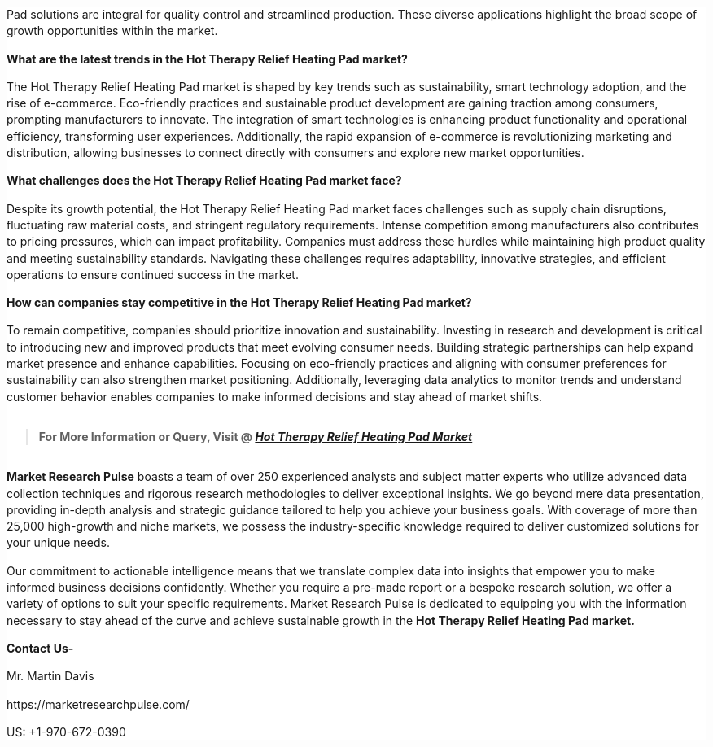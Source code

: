 Pad solutions are integral for quality control and streamlined production. These diverse applications highlight the broad scope of growth opportunities within the market.</p><p><strong>What are the latest trends in the Hot Therapy Relief Heating Pad market?</strong></p><p>The Hot Therapy Relief Heating Pad market is shaped by key trends such as sustainability, smart technology adoption, and the rise of e-commerce. Eco-friendly practices and sustainable product development are gaining traction among consumers, prompting manufacturers to innovate. The integration of smart technologies is enhancing product functionality and operational efficiency, transforming user experiences. Additionally, the rapid expansion of e-commerce is revolutionizing marketing and distribution, allowing businesses to connect directly with consumers and explore new market opportunities.</p><p><strong>What challenges does the Hot Therapy Relief Heating Pad market face?</strong></p><p>Despite its growth potential, the Hot Therapy Relief Heating Pad market faces challenges such as supply chain disruptions, fluctuating raw material costs, and stringent regulatory requirements. Intense competition among manufacturers also contributes to pricing pressures, which can impact profitability. Companies must address these hurdles while maintaining high product quality and meeting sustainability standards. Navigating these challenges requires adaptability, innovative strategies, and efficient operations to ensure continued success in the market.</p><p><strong>How can companies stay competitive in the Hot Therapy Relief Heating Pad market?</strong></p><p>To remain competitive, companies should prioritize innovation and sustainability. Investing in research and development is critical to introducing new and improved products that meet evolving consumer needs. Building strategic partnerships can help expand market presence and enhance capabilities. Focusing on eco-friendly practices and aligning with consumer preferences for sustainability can also strengthen market positioning. Additionally, leveraging data analytics to monitor trends and understand customer behavior enables companies to make informed decisions and stay ahead of market shifts.</p><hr /><blockquote><p><strong>For More Information or Query, Visit @&nbsp;<em><a href="https://marketresearchpulse.com/report/93063/hot-therapy-relief-heating-pad-market?utm_source=Linkedin&utm_medium=025">Hot Therapy Relief Heating Pad Market</a></em></strong></p></blockquote><hr /><p><strong>Market Research Pulse</strong> boasts a team of over 250 experienced analysts and subject matter experts who utilize advanced data collection techniques and rigorous research methodologies to deliver exceptional insights. We go beyond mere data presentation, providing in-depth analysis and strategic guidance tailored to help you achieve your business goals. With coverage of more than 25,000 high-growth and niche markets, we possess the industry-specific knowledge required to deliver customized solutions for your unique needs.</p><p>Our commitment to actionable intelligence means that we translate complex data into insights that empower you to make informed business decisions confidently. Whether you require a pre-made report or a bespoke research solution, we offer a variety of options to suit your specific requirements. Market Research Pulse is dedicated to equipping you with the information necessary to stay ahead of the curve and achieve sustainable growth in the <strong>Hot Therapy Relief Heating Pad market.</strong></p><p><strong>Contact Us-</strong></p><p>Mr. Martin Davis</p><p>https://marketresearchpulse.com/</p><p>US: +1-970-672-0390</p>